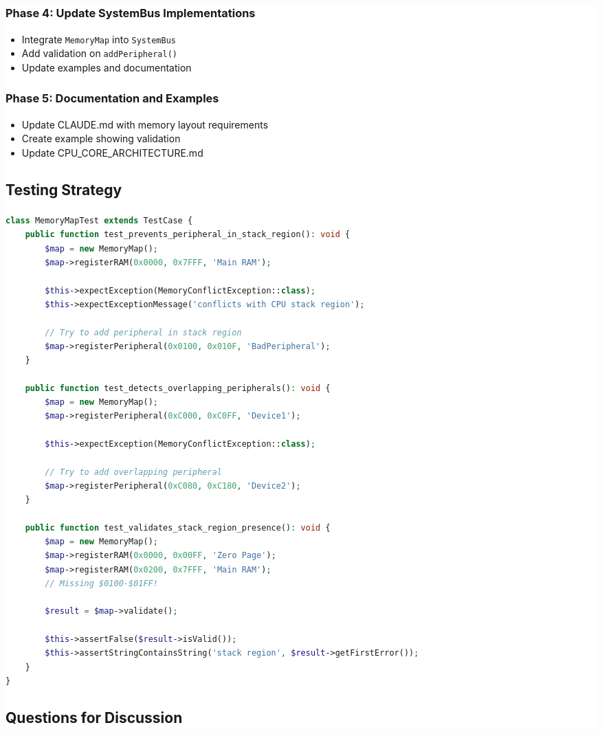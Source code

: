 ### Phase 4: Update SystemBus Implementations
- Integrate `MemoryMap` into `SystemBus`
- Add validation on `addPeripheral()`
- Update examples and documentation

### Phase 5: Documentation and Examples
- Update CLAUDE.md with memory layout requirements
- Create example showing validation
- Update CPU_CORE_ARCHITECTURE.md

## Testing Strategy

```php
class MemoryMapTest extends TestCase {
    public function test_prevents_peripheral_in_stack_region(): void {
        $map = new MemoryMap();
        $map->registerRAM(0x0000, 0x7FFF, 'Main RAM');

        $this->expectException(MemoryConflictException::class);
        $this->expectExceptionMessage('conflicts with CPU stack region');

        // Try to add peripheral in stack region
        $map->registerPeripheral(0x0100, 0x010F, 'BadPeripheral');
    }

    public function test_detects_overlapping_peripherals(): void {
        $map = new MemoryMap();
        $map->registerPeripheral(0xC000, 0xC0FF, 'Device1');

        $this->expectException(MemoryConflictException::class);

        // Try to add overlapping peripheral
        $map->registerPeripheral(0xC080, 0xC180, 'Device2');
    }

    public function test_validates_stack_region_presence(): void {
        $map = new MemoryMap();
        $map->registerRAM(0x0000, 0x00FF, 'Zero Page');
        $map->registerRAM(0x0200, 0x7FFF, 'Main RAM');
        // Missing $0100-$01FF!

        $result = $map->validate();

        $this->assertFalse($result->isValid());
        $this->assertStringContainsString('stack region', $result->getFirstError());
    }
}
```

## Questions for Discussion
